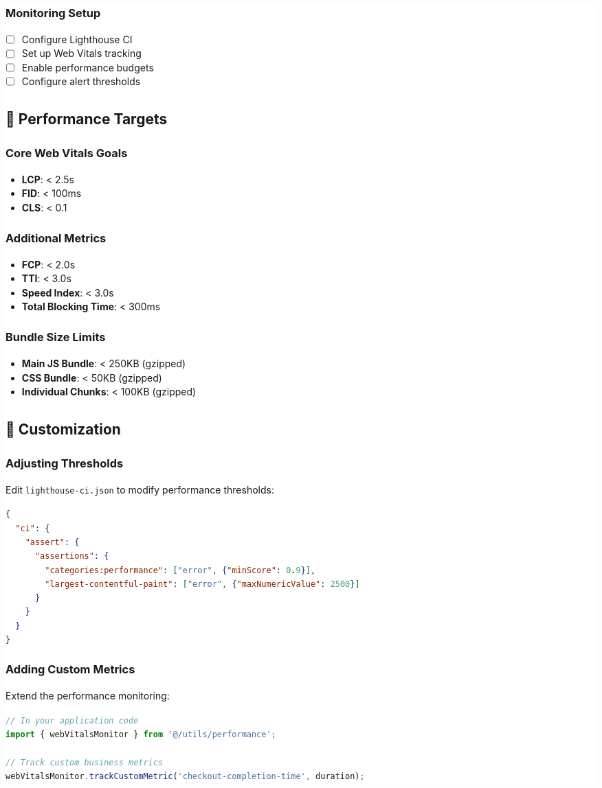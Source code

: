 ### Monitoring Setup
- [ ] Configure Lighthouse CI
- [ ] Set up Web Vitals tracking
- [ ] Enable performance budgets
- [ ] Configure alert thresholds

## 🎯 Performance Targets

### Core Web Vitals Goals
- **LCP**: < 2.5s
- **FID**: < 100ms
- **CLS**: < 0.1

### Additional Metrics
- **FCP**: < 2.0s
- **TTI**: < 3.0s
- **Speed Index**: < 3.0s
- **Total Blocking Time**: < 300ms

### Bundle Size Limits
- **Main JS Bundle**: < 250KB (gzipped)
- **CSS Bundle**: < 50KB (gzipped)
- **Individual Chunks**: < 100KB (gzipped)

## 🔧 Customization

### Adjusting Thresholds
Edit `lighthouse-ci.json` to modify performance thresholds:
```json
{
  "ci": {
    "assert": {
      "assertions": {
        "categories:performance": ["error", {"minScore": 0.9}],
        "largest-contentful-paint": ["error", {"maxNumericValue": 2500}]
      }
    }
  }
}
```

### Adding Custom Metrics
Extend the performance monitoring:
```javascript
// In your application code
import { webVitalsMonitor } from '@/utils/performance';

// Track custom business metrics
webVitalsMonitor.trackCustomMetric('checkout-completion-time', duration);
```
